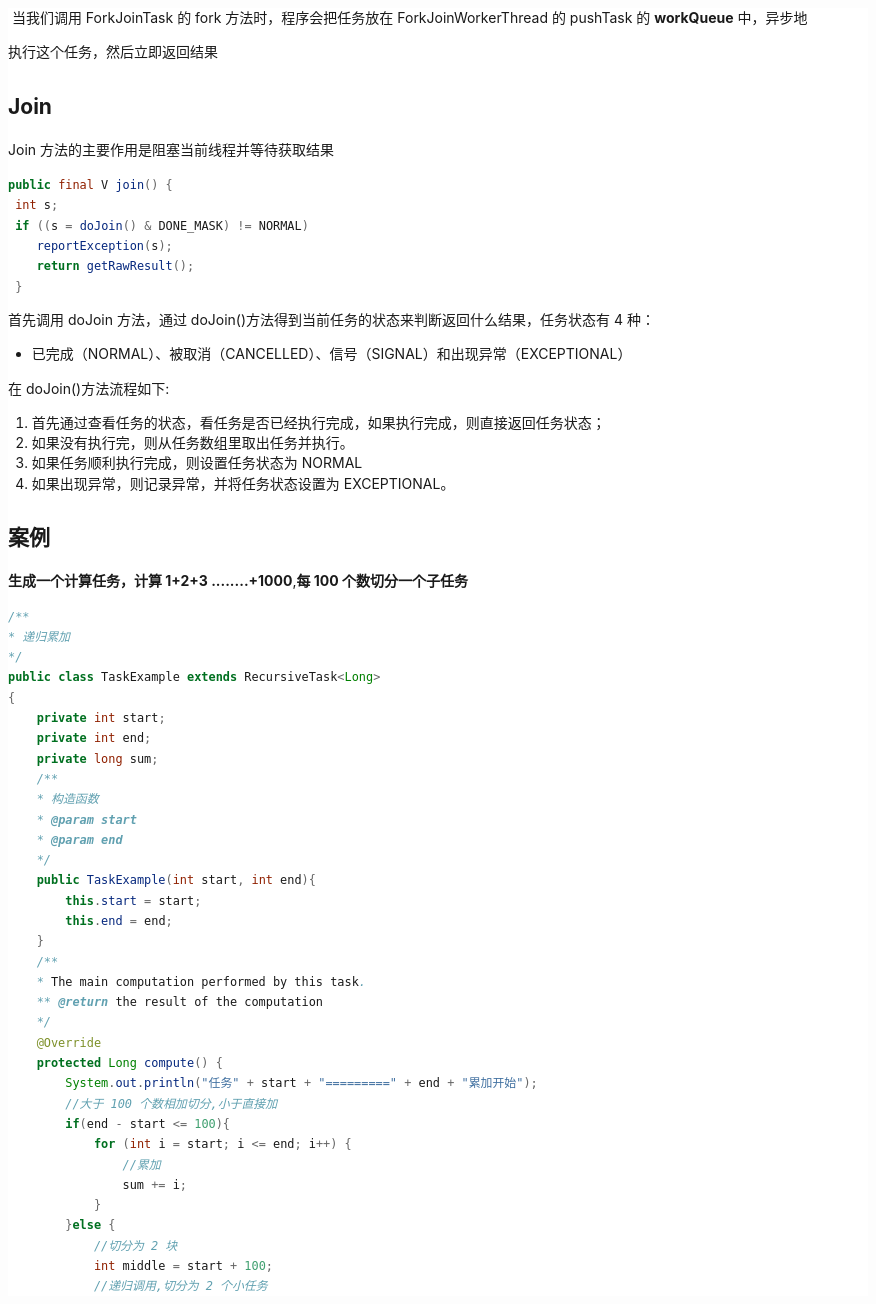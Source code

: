 ​		当我们调用 ForkJoinTask 的 fork 方法时，程序会把任务放在 ForkJoinWorkerThread 的 pushTask 的 **workQueue** 中，异步地

执行这个任务，然后立即返回结果

## Join

Join 方法的主要作用是阻塞当前线程并等待获取结果

```java
public final V join() {
 int s;
 if ((s = doJoin() & DONE_MASK) != NORMAL)
 	reportException(s);
 	return getRawResult();
 }
```

首先调用 doJoin 方法，通过 doJoin()方法得到当前任务的状态来判断返回什么结果，任务状态有 4 种：

- 已完成（NORMAL）、被取消（CANCELLED）、信号（SIGNAL）和出现异常（EXCEPTIONAL）

在 doJoin()方法流程如下:

1. 首先通过查看任务的状态，看任务是否已经执行完成，如果执行完成，则直接返回任务状态；
2. 如果没有执行完，则从任务数组里取出任务并执行。
3. 如果任务顺利执行完成，则设置任务状态为 NORMAL
4. 如果出现异常，则记录异常，并将任务状态设置为 EXCEPTIONAL。

## 案例

**生成一个计算任务，计算 1+2+3 ........+1000**,**每 100 个数切分一个子任务**

```java
/**
* 递归累加
*/
public class TaskExample extends RecursiveTask<Long> 
{
    private int start;
    private int end;
    private long sum;
    /**
    * 构造函数
    * @param start
    * @param end
    */
    public TaskExample(int start, int end){
        this.start = start;
        this.end = end; 
    }
    /**
    * The main computation performed by this task.
    ** @return the result of the computation
    */
    @Override
    protected Long compute() {
        System.out.println("任务" + start + "=========" + end + "累加开始");
        //大于 100 个数相加切分,小于直接加
        if(end - start <= 100){
            for (int i = start; i <= end; i++) {
                //累加
                sum += i; 
            } 
        }else {
            //切分为 2 块
            int middle = start + 100;
            //递归调用,切分为 2 个小任务
```